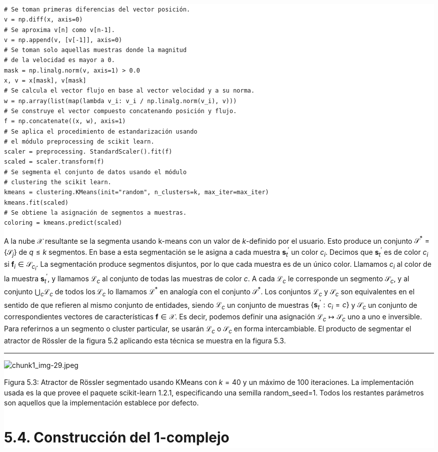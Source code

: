 ```
# Se toman primeras diferencias del vector posición.
v = np.diff(x, axis=0)
# Se aproxima v[n] como v[n-1].
v = np.append(v, [v[-1]], axis=0)
# Se toman solo aquellas muestras donde la magnitud
# de la velocidad es mayor a 0.
mask = np.linalg.norm(v, axis=1) > 0.0
x, v = x[mask], v[mask]
# Se calcula el vector flujo en base al vector velocidad y a su norma.
w = np.array(list(map(lambda v_i: v_i / np.linalg.norm(v_i), v)))
# Se construye el vector compuesto concatenando posición y flujo.
f = np.concatenate((x, w), axis=1)
# Se aplica el procedimiento de estandarización usando
# el módulo preprocessing de scikit learn.
scaler = preprocessing. StandardScaler().fit(f)
scaled = scaler.transform(f)
# Se segmenta el conjunto de datos usando el módulo
# clustering the scikit learn.
kmeans = clustering.KMeans(init="random", n_clusters=k, max_iter=max_iter)
kmeans.fit(scaled)
# Se obtiene la asignación de segmentos a muestras.
coloring = kmeans.predict(scaled)
```

A la nube $\mathcal{X}$ resultante se la segmenta usando k-means con un valor de $k$-definido por el usuario. Esto produce un conjunto $\mathcal{S}^{*}=\left\{\mathcal{S}_{j}\right\}$ de $q \leq k$ segmentos. En base a esta segmentación se le asigna a cada muestra $\mathbf{s}_{t}^{\prime}$ un color $c_{i}$. Decimos que $\mathbf{s}_{t}^{\prime}$ es de color $c_{i}$ si $\mathbf{f}_{i} \in \mathcal{S}_{c_{i}}$. La segmentación produce segmentos disjuntos, por lo que cada muestra es de un único color. Llamamos $c_{i}$ al color de la muestra $\mathbf{s}_{t}^{\prime}$, y llamamos $\mathcal{L}_{c}$ al conjunto de todas las muestras de color $c$. A cada $\mathcal{L}_{c}$ le corresponde un segmento $\mathcal{S}_{c}$, y al conjunto $\bigcup_{c} \mathcal{L}_{c}$ de todos $\operatorname{los} \mathcal{L}_{c}$ lo llamamos $\mathcal{L}^{*}$ en analogía con el conjunto $\mathcal{S}^{*}$. Los conjuntos $\mathcal{L}_{c}$ y $\mathcal{S}_{c}$ son equivalentes en el sentido de que refieren al mismo conjunto de entidades, siendo $\mathcal{L}_{c}$ un conjunto de muestras $\left\{\mathbf{s}_{t}^{\prime}: c_{i}=c\right\}$ y $\mathcal{S}_{c}$ un conjunto de correspondientes vectores de características $\mathbf{f} \in \mathcal{X}$. Es decir, podemos definir una asignación $\mathcal{L}_{c} \mapsto \mathcal{S}_{c}$ uno a uno e inversible. Para referirnos a un segmento o cluster particular, se usarán $\mathcal{L}_{c}$ o $\mathcal{S}_{c}$ en forma intercambiable. El producto de segmentar el atractor de Rössler de la figura 5.2 aplicando esta técnica se muestra en la figura 5.3.

---

[comment]: # (Page break)
![chunk1_img-29.jpeg](chunk1_img-29.jpeg)

Figura 5.3: Atractor de Rössler segmentado usando KMeans con $k=40$ y un máximo de 100 iteraciones. La implementación usada es la que provee el paquete scikit-learn 1.2.1, especificando una semilla random_seed=1. Todos los restantes parámetros son aquellos que la implementación establece por defecto.

# 5.4. Construcción del 1-complejo 


[^0]:    ${ }^{1}$ Estandarizar un vector consiste en restar la media y dividir por el desvío estándar, componente a componente. Esta operación es un homeomorfismo de $\mathbb{R}^{m}$ sobre sí mismo y no afecta la topología del espacio; es decir, la nube original es topológicamente equivalente a la nube estandarizada.